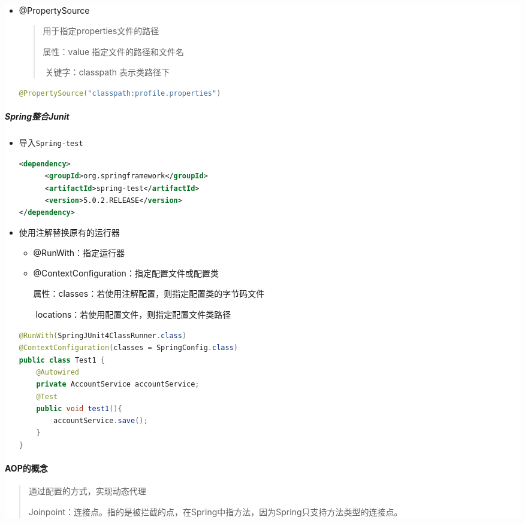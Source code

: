   - @PropertySource

    > 用于指定properties文件的路径
    >
    > 属性：value  指定文件的路径和文件名
    >
    > ​			关键字：classpath  表示类路径下

    ```java
    @PropertySource("classpath:profile.properties")
    ```

##### Spring整合Junit

- 导入`Spring-test`

  ```xml
  <dependency>
        <groupId>org.springframework</groupId>
        <artifactId>spring-test</artifactId>
        <version>5.0.2.RELEASE</version>
  </dependency>
  ```

- 使用注解替换原有的运行器

  - @RunWith：指定运行器

  - @ContextConfiguration：指定配置文件或配置类

    属性：classes：若使用注解配置，则指定配置类的字节码文件

    ​            locations：若使用配置文件，则指定配置文件类路径

  ```java
  @RunWith(SpringJUnit4ClassRunner.class)
  @ContextConfiguration(classes = SpringConfig.class)
  public class Test1 {
      @Autowired
      private AccountService accountService;
      @Test
      public void test1(){
          accountService.save();
      }
  }
  ```

#### AOP的概念

> 通过配置的方式，实现动态代理
>
> Joinpoint：连接点。指的是被拦截的点，在Spring中指方法，因为Spring只支持方法类型的连接点。
>
